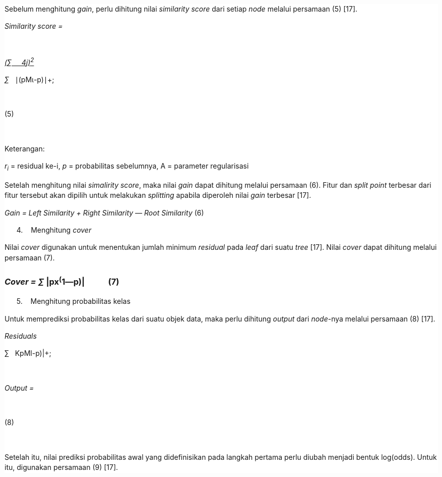 <p><span class="font2">Sebelum menghitung </span><span class="font2" style="font-style:italic;">gain</span><span class="font2">, perlu dihitung nilai </span><span class="font2" style="font-style:italic;">similarity score</span><span class="font2"> dari setiap </span><span class="font2" style="font-style:italic;">node</span><span class="font2"> melalui persamaan (5) [17].</span></p>
<div>
<p><span class="font10" style="font-style:italic;">Similarity score =</span></p>
</div><br clear="all">
<div>
<p><span class="font8" style="font-style:italic;text-decoration:underline;">(∑ &nbsp;&nbsp;&nbsp;&nbsp;4</span><span class="font7" style="font-style:italic;text-decoration:underline;">j</span><span class="font8" style="font-style:italic;text-decoration:underline;">)<sup>2</sup></span></p>
<p><span class="font8" style="font-style:italic;">∑</span><span class="font8"> &nbsp;&nbsp;</span><span class="font6">∣</span><span class="font8">(pMι-p)</span><span class="font6">∣</span><span class="font8">+;</span></p>
</div><br clear="all">
<div>
<p><span class="font2">(5)</span></p>
</div><br clear="all">
<p><span class="font2">Keterangan:</span></p>
<p><span class="font10" style="font-style:italic;">r</span><span class="font7" style="font-style:italic;"><sub>i</sub></span><span class="font2"> = residual ke-i, </span><span class="font10" style="font-style:italic;">p</span><span class="font2"> = probabilitas sebelumnya, </span><span class="font9">A </span><span class="font2">= parameter regularisasi</span></p>
<p><span class="font2">Setelah menghitung nilai </span><span class="font2" style="font-style:italic;">simalirity score</span><span class="font2">, maka nilai </span><span class="font2" style="font-style:italic;">gain</span><span class="font2"> dapat dihitung melalui persamaan (6). Fitur dan </span><span class="font2" style="font-style:italic;">split point</span><span class="font2"> terbesar dari fitur tersebut akan dipilih untuk melakukan </span><span class="font2" style="font-style:italic;">splitting</span><span class="font2"> apabila diperoleh nilai </span><span class="font2" style="font-style:italic;">gain</span><span class="font2"> terbesar [17].</span></p>
<p><span class="font10" style="font-style:italic;">Gain = Left Similarity + Right Similarity — Root Similarity</span><span class="font2"> (6)</span></p>
<ul style="list-style:none;"><li>
<p><span class="font2">4. &nbsp;&nbsp;&nbsp;Menghitung </span><span class="font2" style="font-style:italic;">cover</span></p></li></ul>
<p><span class="font2">Nilai </span><span class="font2" style="font-style:italic;">cover</span><span class="font2"> digunakan untuk menentukan jumlah minimum </span><span class="font2" style="font-style:italic;">residual</span><span class="font2"> pada </span><span class="font2" style="font-style:italic;">leaf</span><span class="font2"> dari suatu </span><span class="font2" style="font-style:italic;">tree</span><span class="font2"> [17]. Nilai </span><span class="font2" style="font-style:italic;">cover</span><span class="font2"> dapat dihitung melalui persamaan (7).</span></p>
<h3><a name="bookmark12"></a><span class="font10" style="font-style:italic;"><a name="bookmark13"></a>Cover = ∑</span><span class="font10"> |px<sup>(</sup>1—p)| &nbsp;&nbsp;&nbsp;&nbsp;&nbsp;&nbsp;&nbsp;&nbsp;&nbsp;&nbsp;&nbsp;</span><span class="font2">(7)</span></h3>
<ul style="list-style:none;"><li>
<p><span class="font2">5. &nbsp;&nbsp;&nbsp;Menghitung probabilitas kelas</span></p></li></ul>
<p><span class="font2">Untuk memprediksi probabilitas kelas dari suatu objek data, maka perlu dihitung </span><span class="font2" style="font-style:italic;">output </span><span class="font2">dari </span><span class="font2" style="font-style:italic;">node</span><span class="font2">-nya melalui persamaan (8) [17].</span></p>
<div>
<p><span class="font8" style="font-style:italic;">Residuals</span></p>
<p><span class="font8">∑ &nbsp;&nbsp;KpMl-p)|+;</span></p>
</div><br clear="all">
<div>
<p><span class="font10" style="font-style:italic;">Output =</span></p>
</div><br clear="all">
<div>
<p><span class="font2">(8)</span></p>
</div><br clear="all">
<p><span class="font2">Setelah itu, nilai prediksi probabilitas awal yang didefinisikan pada langkah pertama perlu diubah menjadi bentuk log(odds). Untuk itu, digunakan persamaan (9) [17].</span></p>